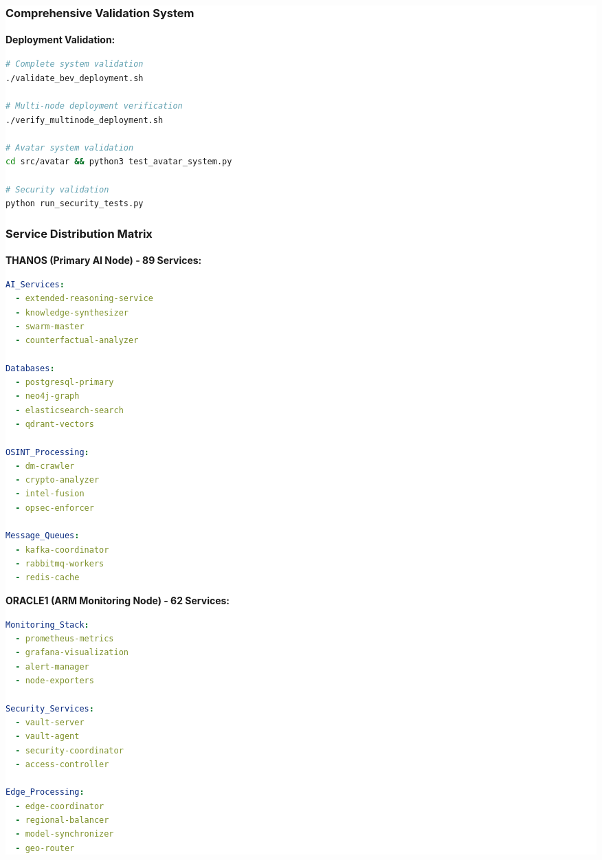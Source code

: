 ### Comprehensive Validation System

**Deployment Validation:**
```bash
# Complete system validation
./validate_bev_deployment.sh

# Multi-node deployment verification
./verify_multinode_deployment.sh

# Avatar system validation
cd src/avatar && python3 test_avatar_system.py

# Security validation
python run_security_tests.py
```

### Service Distribution Matrix

**THANOS (Primary AI Node) - 89 Services:**
```yaml
AI_Services:
  - extended-reasoning-service
  - knowledge-synthesizer
  - swarm-master
  - counterfactual-analyzer

Databases:
  - postgresql-primary
  - neo4j-graph
  - elasticsearch-search
  - qdrant-vectors

OSINT_Processing:
  - dm-crawler
  - crypto-analyzer
  - intel-fusion
  - opsec-enforcer

Message_Queues:
  - kafka-coordinator
  - rabbitmq-workers
  - redis-cache
```

**ORACLE1 (ARM Monitoring Node) - 62 Services:**
```yaml
Monitoring_Stack:
  - prometheus-metrics
  - grafana-visualization
  - alert-manager
  - node-exporters

Security_Services:
  - vault-server
  - vault-agent
  - security-coordinator
  - access-controller

Edge_Processing:
  - edge-coordinator
  - regional-balancer
  - model-synchronizer
  - geo-router

```